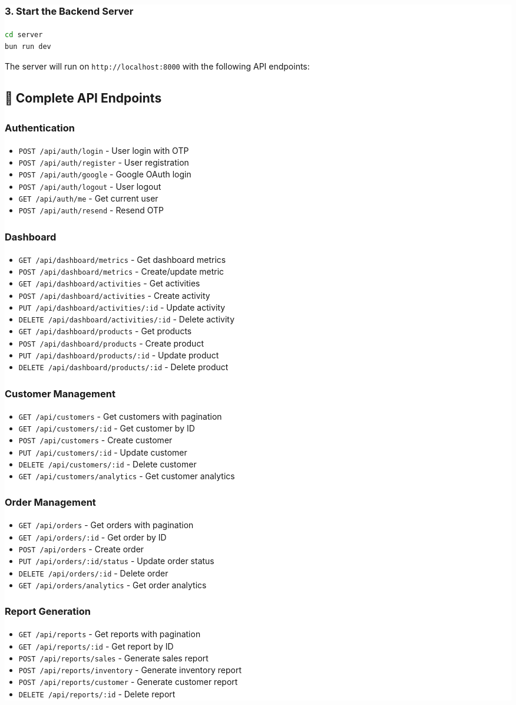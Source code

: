 ### 3. Start the Backend Server

```bash
cd server
bun run dev
```

The server will run on `http://localhost:8000` with the following API endpoints:

## 🔌 Complete API Endpoints

### Authentication
- `POST /api/auth/login` - User login with OTP
- `POST /api/auth/register` - User registration
- `POST /api/auth/google` - Google OAuth login
- `POST /api/auth/logout` - User logout
- `GET /api/auth/me` - Get current user
- `POST /api/auth/resend` - Resend OTP

### Dashboard
- `GET /api/dashboard/metrics` - Get dashboard metrics
- `POST /api/dashboard/metrics` - Create/update metric
- `GET /api/dashboard/activities` - Get activities
- `POST /api/dashboard/activities` - Create activity
- `PUT /api/dashboard/activities/:id` - Update activity
- `DELETE /api/dashboard/activities/:id` - Delete activity
- `GET /api/dashboard/products` - Get products
- `POST /api/dashboard/products` - Create product
- `PUT /api/dashboard/products/:id` - Update product
- `DELETE /api/dashboard/products/:id` - Delete product

### Customer Management
- `GET /api/customers` - Get customers with pagination
- `GET /api/customers/:id` - Get customer by ID
- `POST /api/customers` - Create customer
- `PUT /api/customers/:id` - Update customer
- `DELETE /api/customers/:id` - Delete customer
- `GET /api/customers/analytics` - Get customer analytics

### Order Management
- `GET /api/orders` - Get orders with pagination
- `GET /api/orders/:id` - Get order by ID
- `POST /api/orders` - Create order
- `PUT /api/orders/:id/status` - Update order status
- `DELETE /api/orders/:id` - Delete order
- `GET /api/orders/analytics` - Get order analytics

### Report Generation
- `GET /api/reports` - Get reports with pagination
- `GET /api/reports/:id` - Get report by ID
- `POST /api/reports/sales` - Generate sales report
- `POST /api/reports/inventory` - Generate inventory report
- `POST /api/reports/customer` - Generate customer report
- `DELETE /api/reports/:id` - Delete report
